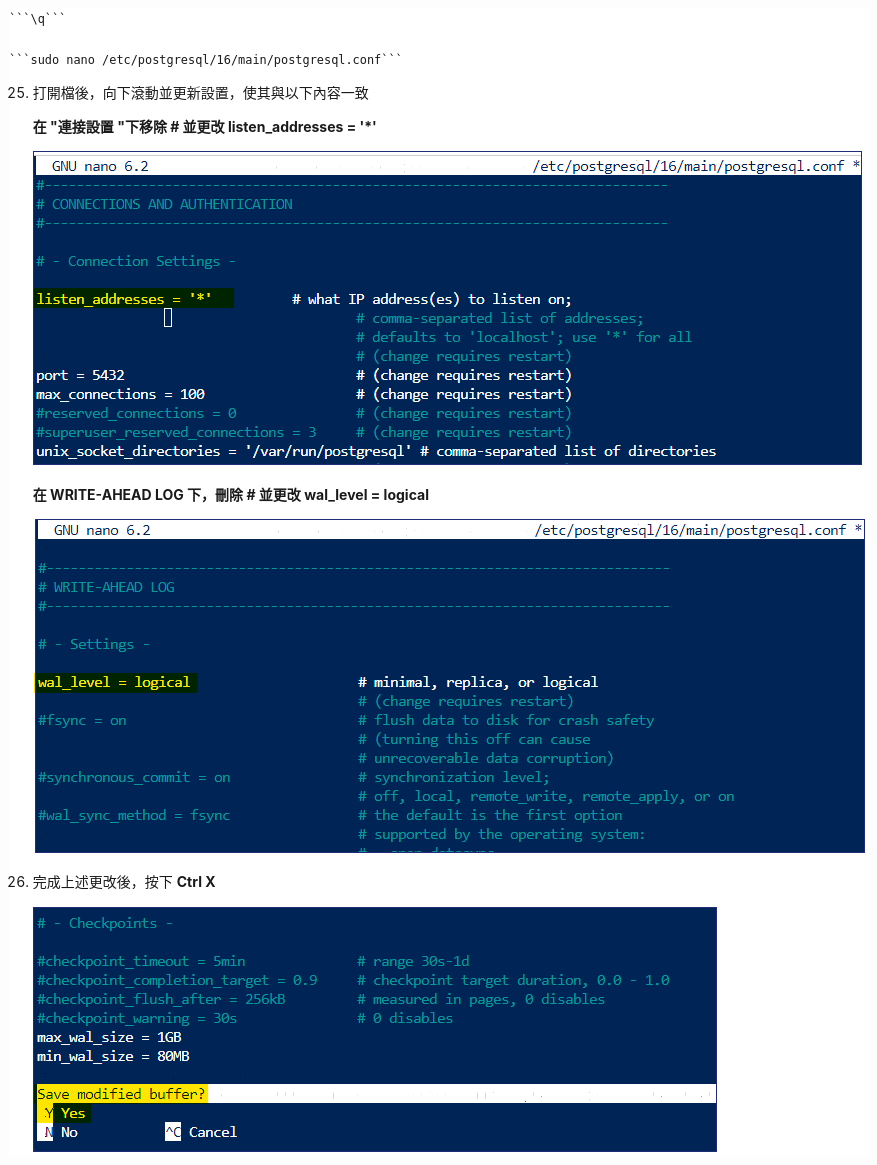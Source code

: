     ```\q```

    ```sudo nano /etc/postgresql/16/main/postgresql.conf```

25. 打開檔後，向下滾動並更新設置，使其與以下內容一致

    **在 "連接設置 "下移除 \# 並更改 listen_addresses = '\*'**

    ![A computer screen with white text ](./media-zh-cnt/image26.png)

    **在 WRITE-AHEAD LOG 下，刪除 \# 並更改 wal_level = logical**

    ![A computer screen with white text ](./media-zh-cnt/image27.png)

26. 完成上述更改後，按下 **Ctrl  X**

    ![computer program ](./media-zh-cnt/image28.png)
